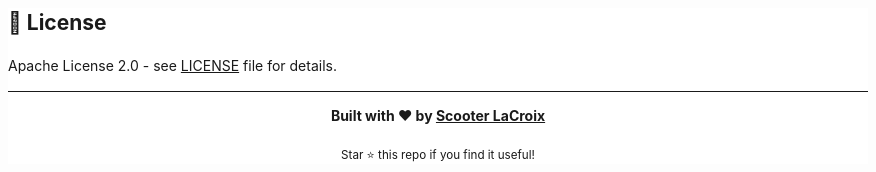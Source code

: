 
## 📄 **License**

Apache License 2.0 - see [LICENSE](LICENSE) file for details.

---

<div align="center">

**Built with ❤️ by [Scooter LaCroix](https://github.com/scooter-lacroix)**

<sub>Star ⭐ this repo if you find it useful!</sub>

</div>
